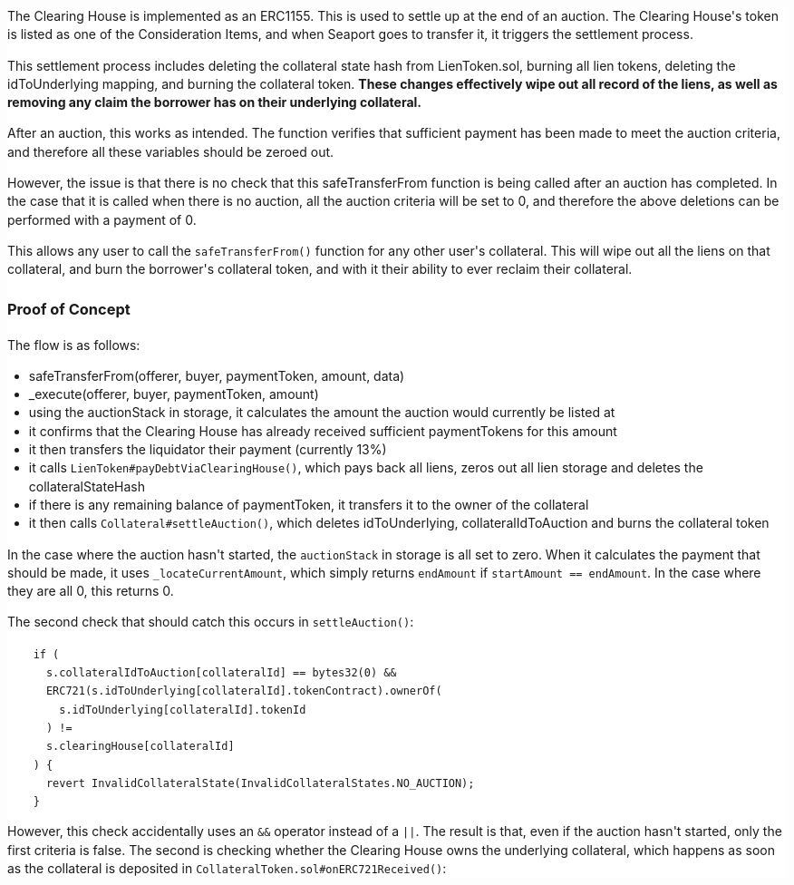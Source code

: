 The Clearing House is implemented as an ERC1155. This is used to settle up at the end of an auction. The Clearing House's token is listed as one of the Consideration Items, and when Seaport goes to transfer it, it triggers the settlement process.

This settlement process includes deleting the collateral state hash from LienToken.sol, burning all lien tokens, deleting the idToUnderlying mapping, and burning the collateral token. **These changes effectively wipe out all record of the liens, as well as removing any claim the borrower has on their underlying collateral.**

After an auction, this works as intended. The function verifies that sufficient payment has been made to meet the auction criteria, and therefore all these variables should be zeroed out.

However, the issue is that there is no check that this safeTransferFrom function is being called after an auction has completed. In the case that it is called when there is no auction, all the auction criteria will be set to 0, and therefore the above deletions can be performed with a payment of 0.

This allows any user to call the `safeTransferFrom()` function for any other user's collateral. This will wipe out all the liens on that collateral, and burn the borrower's collateral token, and with it their ability to ever reclaim their collateral.

### Proof of Concept

The flow is as follows:

*   safeTransferFrom(offerer, buyer, paymentToken, amount, data)
*   \_execute(offerer, buyer, paymentToken, amount)
*   using the auctionStack in storage, it calculates the amount the auction would currently be listed at
*   it confirms that the Clearing House has already received sufficient paymentTokens for this amount
*   it then transfers the liquidator their payment (currently 13%)
*   it calls `LienToken#payDebtViaClearingHouse()`, which pays back all liens, zeros out all lien storage and deletes the collateralStateHash
*   if there is any remaining balance of paymentToken, it transfers it to the owner of the collateral
*   it then calls `Collateral#settleAuction()`, which deletes idToUnderlying, collateralIdToAuction and burns the collateral token

In the case where the auction hasn't started, the `auctionStack` in storage is all set to zero. When it calculates the payment that should be made, it uses `_locateCurrentAmount`, which simply returns `endAmount` if `startAmount == endAmount`. In the case where they are all 0, this returns 0.

The second check that should catch this occurs in `settleAuction()`:

        if (
          s.collateralIdToAuction[collateralId] == bytes32(0) &&
          ERC721(s.idToUnderlying[collateralId].tokenContract).ownerOf(
            s.idToUnderlying[collateralId].tokenId
          ) !=
          s.clearingHouse[collateralId]
        ) {
          revert InvalidCollateralState(InvalidCollateralStates.NO_AUCTION);
        }

However, this check accidentally uses an `&&` operator instead of a `||`. The result is that, even if the auction hasn't started, only the first criteria is false. The second is checking whether the Clearing House owns the underlying collateral, which happens as soon as the collateral is deposited in `CollateralToken.sol#onERC721Received()`:
